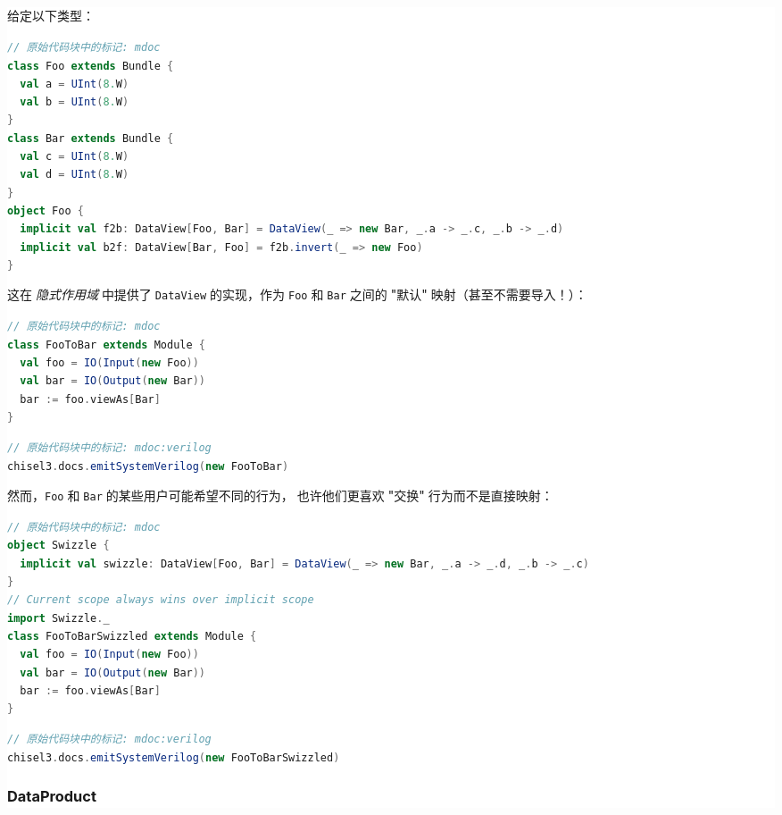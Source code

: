 给定以下类型：

```scala
// 原始代码块中的标记: mdoc
class Foo extends Bundle {
  val a = UInt(8.W)
  val b = UInt(8.W)
}
class Bar extends Bundle {
  val c = UInt(8.W)
  val d = UInt(8.W)
}
object Foo {
  implicit val f2b: DataView[Foo, Bar] = DataView(_ => new Bar, _.a -> _.c, _.b -> _.d)
  implicit val b2f: DataView[Bar, Foo] = f2b.invert(_ => new Foo)
}
```

这在 _隐式作用域_ 中提供了 `DataView` 的实现，作为 `Foo` 和 `Bar` 之间的 "默认" 映射（甚至不需要导入！）：

```scala
// 原始代码块中的标记: mdoc
class FooToBar extends Module {
  val foo = IO(Input(new Foo))
  val bar = IO(Output(new Bar))
  bar := foo.viewAs[Bar]
}
```

```scala
// 原始代码块中的标记: mdoc:verilog
chisel3.docs.emitSystemVerilog(new FooToBar)
```

然而，`Foo` 和 `Bar` 的某些用户可能希望不同的行为，
也许他们更喜欢 "交换" 行为而不是直接映射：

```scala
// 原始代码块中的标记: mdoc
object Swizzle {
  implicit val swizzle: DataView[Foo, Bar] = DataView(_ => new Bar, _.a -> _.d, _.b -> _.c)
}
// Current scope always wins over implicit scope
import Swizzle._
class FooToBarSwizzled extends Module {
  val foo = IO(Input(new Foo))
  val bar = IO(Output(new Bar))
  bar := foo.viewAs[Bar]
}
```

```scala
// 原始代码块中的标记: mdoc:verilog
chisel3.docs.emitSystemVerilog(new FooToBarSwizzled)
```

### DataProduct
